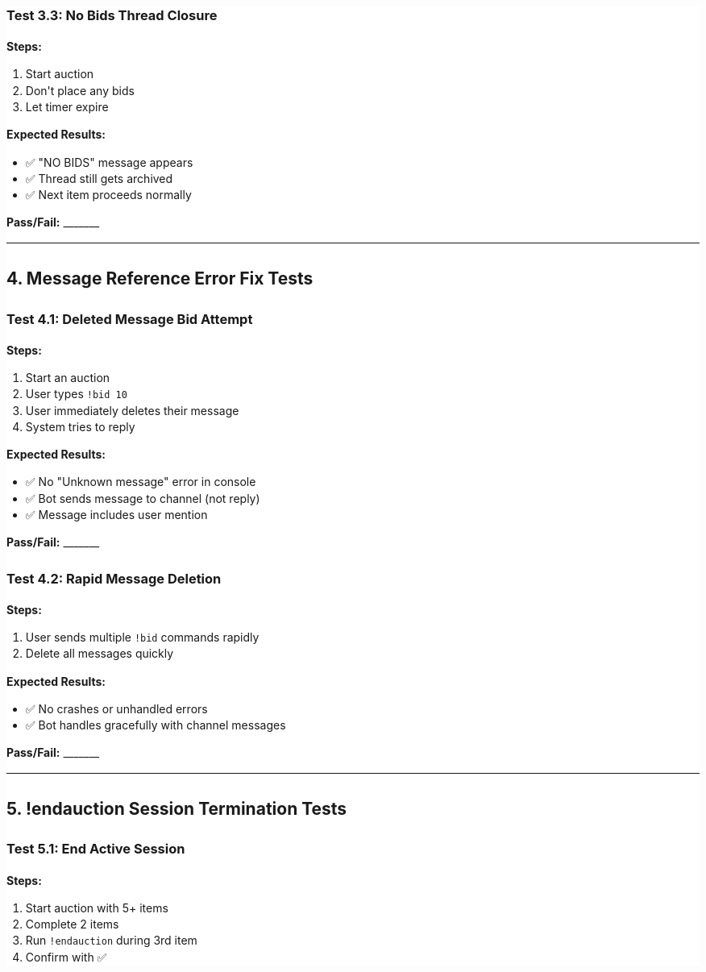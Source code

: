 ### Test 3.3: No Bids Thread Closure
**Steps:**
1. Start auction
2. Don't place any bids
3. Let timer expire

**Expected Results:**
- ✅ "NO BIDS" message appears
- ✅ Thread still gets archived
- ✅ Next item proceeds normally

**Pass/Fail:** _______

---

## 4. Message Reference Error Fix Tests

### Test 4.1: Deleted Message Bid Attempt
**Steps:**
1. Start an auction
2. User types `!bid 10`
3. User immediately deletes their message
4. System tries to reply

**Expected Results:**
- ✅ No "Unknown message" error in console
- ✅ Bot sends message to channel (not reply)
- ✅ Message includes user mention

**Pass/Fail:** _______

### Test 4.2: Rapid Message Deletion
**Steps:**
1. User sends multiple `!bid` commands rapidly
2. Delete all messages quickly

**Expected Results:**
- ✅ No crashes or unhandled errors
- ✅ Bot handles gracefully with channel messages

**Pass/Fail:** _______

---

## 5. !endauction Session Termination Tests

### Test 5.1: End Active Session
**Steps:**
1. Start auction with 5+ items
2. Complete 2 items
3. Run `!endauction` during 3rd item
4. Confirm with ✅
